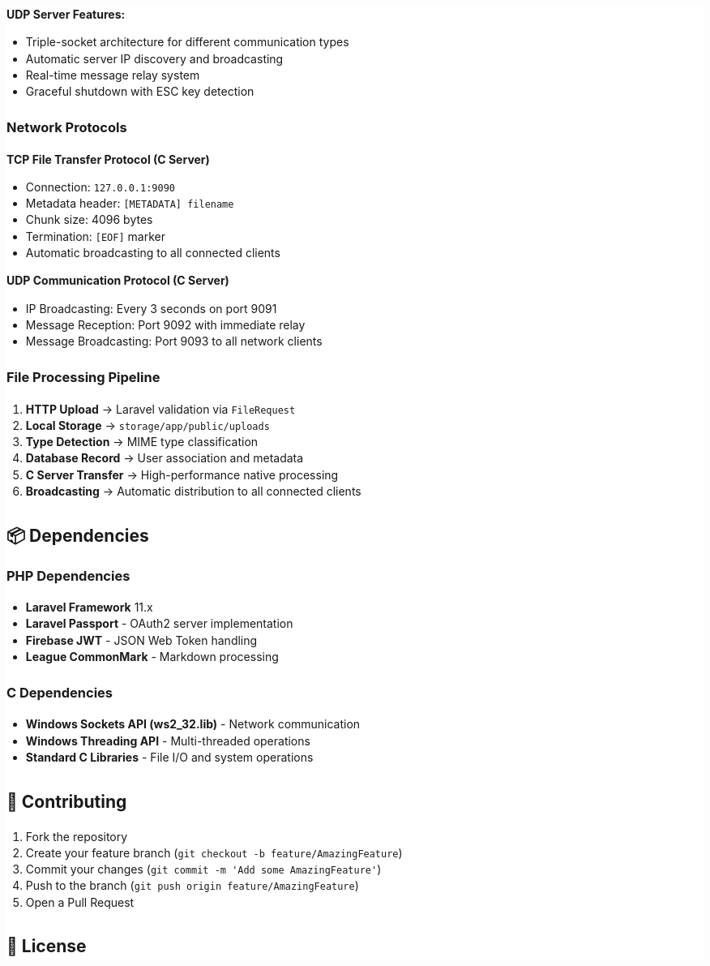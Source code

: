 **UDP Server Features:**
- Triple-socket architecture for different communication types
- Automatic server IP discovery and broadcasting
- Real-time message relay system
- Graceful shutdown with ESC key detection

### Network Protocols

**TCP File Transfer Protocol (C Server)**
- Connection: `127.0.0.1:9090`
- Metadata header: `[METADATA] filename`
- Chunk size: 4096 bytes
- Termination: `[EOF]` marker
- Automatic broadcasting to all connected clients

**UDP Communication Protocol (C Server)**
- IP Broadcasting: Every 3 seconds on port 9091
- Message Reception: Port 9092 with immediate relay
- Message Broadcasting: Port 9093 to all network clients

### File Processing Pipeline

1. **HTTP Upload** → Laravel validation via `FileRequest`
2. **Local Storage** → `storage/app/public/uploads`
3. **Type Detection** → MIME type classification
4. **Database Record** → User association and metadata
5. **C Server Transfer** → High-performance native processing
6. **Broadcasting** → Automatic distribution to all connected clients

## 📦 Dependencies

### PHP Dependencies
- **Laravel Framework** 11.x
- **Laravel Passport** - OAuth2 server implementation
- **Firebase JWT** - JSON Web Token handling
- **League CommonMark** - Markdown processing

### C Dependencies
- **Windows Sockets API (ws2_32.lib)** - Network communication
- **Windows Threading API** - Multi-threaded operations
- **Standard C Libraries** - File I/O and system operations

## 🤝 Contributing

1. Fork the repository
2. Create your feature branch (`git checkout -b feature/AmazingFeature`)
3. Commit your changes (`git commit -m 'Add some AmazingFeature'`)
4. Push to the branch (`git push origin feature/AmazingFeature`)
5. Open a Pull Request

## 📄 License
